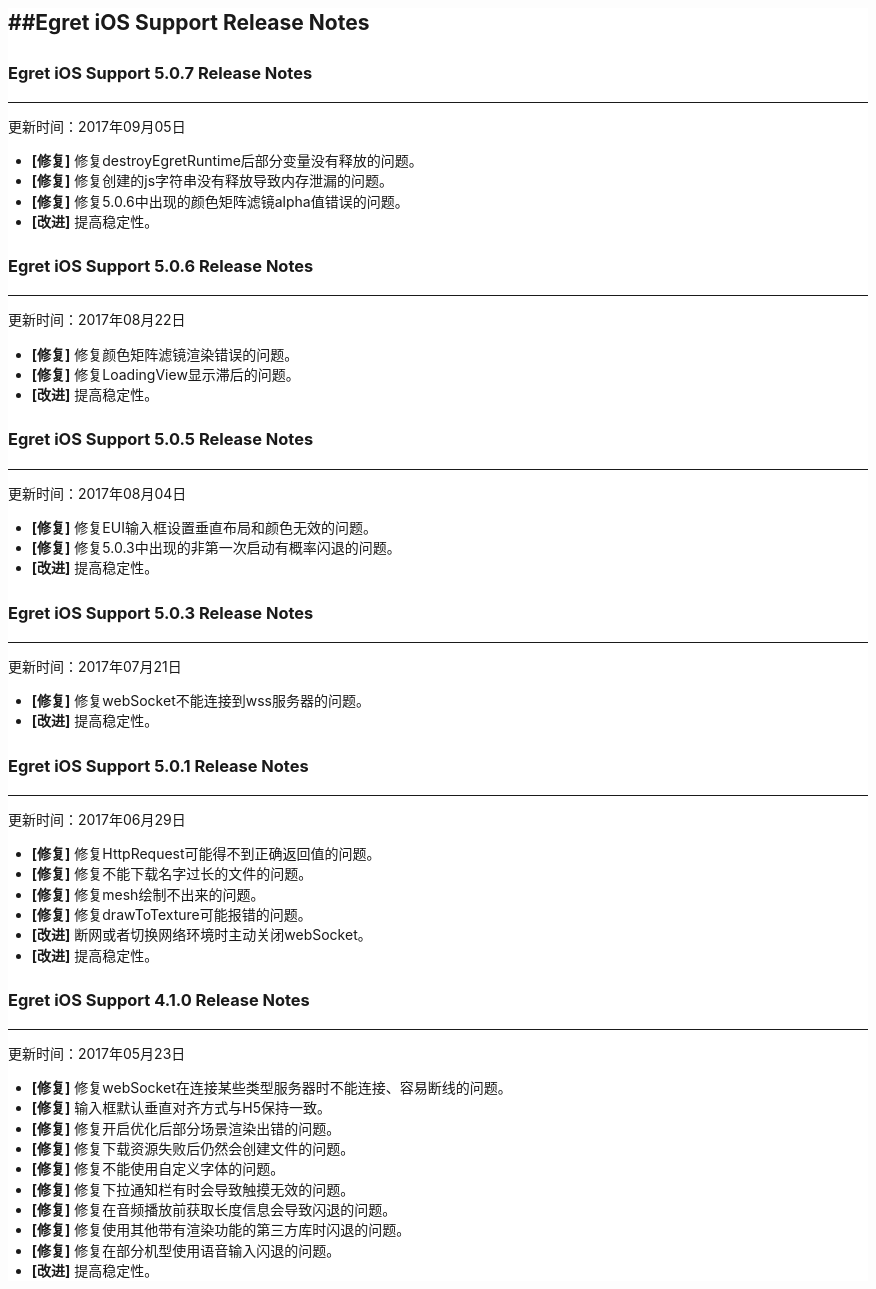 ##Egret iOS Support Release Notes 
---

### Egret iOS Support 5.0.7 Release Notes
---
更新时间：2017年09月05日
- **[修复]** 修复destroyEgretRuntime后部分变量没有释放的问题。
- **[修复]** 修复创建的js字符串没有释放导致内存泄漏的问题。
- **[修复]** 修复5.0.6中出现的颜色矩阵滤镜alpha值错误的问题。
- **[改进]** 提高稳定性。

### Egret iOS Support 5.0.6 Release Notes
---
更新时间：2017年08月22日
- **[修复]** 修复颜色矩阵滤镜渲染错误的问题。
- **[修复]** 修复LoadingView显示滞后的问题。
- **[改进]** 提高稳定性。

### Egret iOS Support 5.0.5 Release Notes
---
更新时间：2017年08月04日
- **[修复]** 修复EUI输入框设置垂直布局和颜色无效的问题。
- **[修复]** 修复5.0.3中出现的非第一次启动有概率闪退的问题。
- **[改进]** 提高稳定性。

### Egret iOS Support 5.0.3 Release Notes
---
更新时间：2017年07月21日
- **[修复]** 修复webSocket不能连接到wss服务器的问题。
- **[改进]** 提高稳定性。

### Egret iOS Support 5.0.1 Release Notes
---
更新时间：2017年06月29日
- **[修复]** 修复HttpRequest可能得不到正确返回值的问题。
- **[修复]** 修复不能下载名字过长的文件的问题。
- **[修复]** 修复mesh绘制不出来的问题。
- **[修复]** 修复drawToTexture可能报错的问题。
- **[改进]** 断网或者切换网络环境时主动关闭webSocket。
- **[改进]** 提高稳定性。

### Egret iOS Support 4.1.0 Release Notes
---
更新时间：2017年05月23日
- **[修复]** 修复webSocket在连接某些类型服务器时不能连接、容易断线的问题。
- **[修复]** 输入框默认垂直对齐方式与H5保持一致。
- **[修复]** 修复开启优化后部分场景渲染出错的问题。
- **[修复]** 修复下载资源失败后仍然会创建文件的问题。
- **[修复]** 修复不能使用自定义字体的问题。
- **[修复]** 修复下拉通知栏有时会导致触摸无效的问题。
- **[修复]** 修复在音频播放前获取长度信息会导致闪退的问题。
- **[修复]** 修复使用其他带有渲染功能的第三方库时闪退的问题。
- **[修复]** 修复在部分机型使用语音输入闪退的问题。
- **[改进]** 提高稳定性。

